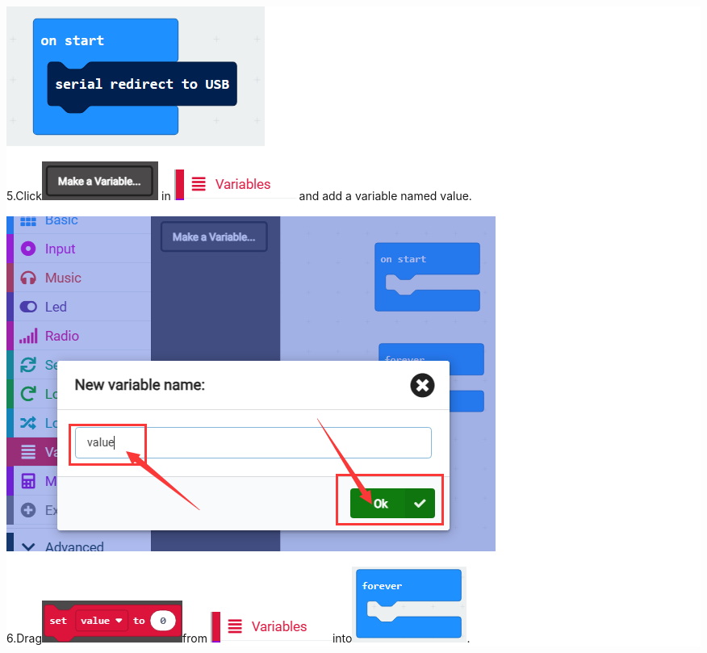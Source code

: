 
![image-20240411151752157](./media/79aa04747c2c12e95049ad62804b112f.png)

5.Click![image-20240411135444604](./media/f4fe646353fb6d6e44352c227cd4b380.png) in ![image-20240411135423166](./media/b7e60bce1e9efcabf6fcf29418016bb9.png) and add a variable named value.

![image-20240411135607139](./media/e58157f8cd6325eb0e1aa1c4b9833d80.png)

6.Drag![image-20240411135741919](./media/6ce121293517e523528f094d5c37c8a7.png)from ![image-20240411135423166](./media/b7e60bce1e9efcabf6fcf29418016bb9.png)into![image-20240411134958837](./media/4a2b5f2d0205b2887fcca1faa86d78f6.png).
